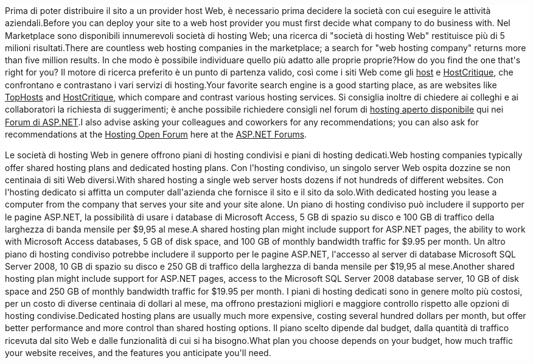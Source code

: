<span data-ttu-id="bf10f-162">Prima di poter distribuire il sito a un provider host Web, è necessario prima decidere la società con cui eseguire le attività aziendali.</span><span class="sxs-lookup"><span data-stu-id="bf10f-162">Before you can deploy your site to a web host provider you must first decide what company to do business with.</span></span> <span data-ttu-id="bf10f-163">Nel Marketplace sono disponibili innumerevoli società di hosting Web; una ricerca di "società di hosting Web" restituisce più di 5 milioni risultati.</span><span class="sxs-lookup"><span data-stu-id="bf10f-163">There are countless web hosting companies in the marketplace; a search for "web hosting company" returns more than five million results.</span></span> <span data-ttu-id="bf10f-164">In che modo è possibile individuare quello più adatto alle proprie proprie?</span><span class="sxs-lookup"><span data-stu-id="bf10f-164">How do you find the one that's right for you?</span></span> <span data-ttu-id="bf10f-165">Il motore di ricerca preferito è un punto di partenza valido, così come i siti Web come gli [host](http://www.tophosts.com/) e [HostCritique](http://www.hostcritique.net/), che confrontano e contrastano i vari servizi di hosting.</span><span class="sxs-lookup"><span data-stu-id="bf10f-165">Your favorite search engine is a good starting place, as are websites like [TopHosts](http://www.tophosts.com/) and [HostCritique](http://www.hostcritique.net/), which compare and contrast various hosting services.</span></span> <span data-ttu-id="bf10f-166">Si consiglia inoltre di chiedere ai colleghi e ai collaboratori la richiesta di suggerimenti; è anche possibile richiedere consigli nel forum di [hosting aperto disponibile](https://forums.asp.net/158.aspx) qui nei [Forum di ASP.NET](https://forums.asp.net/).</span><span class="sxs-lookup"><span data-stu-id="bf10f-166">I also advise asking your colleagues and coworkers for any recommendations; you can also ask for recommendations at the [Hosting Open Forum](https://forums.asp.net/158.aspx) here at the [ASP.NET Forums](https://forums.asp.net/).</span></span>

<span data-ttu-id="bf10f-167">Le società di hosting Web in genere offrono piani di hosting condivisi e piani di hosting dedicati.</span><span class="sxs-lookup"><span data-stu-id="bf10f-167">Web hosting companies typically offer shared hosting plans and dedicated hosting plans.</span></span> <span data-ttu-id="bf10f-168">Con l'hosting condiviso, un singolo server Web ospita dozzine se non centinaia di siti Web diversi.</span><span class="sxs-lookup"><span data-stu-id="bf10f-168">With shared hosting a single web server hosts dozens if not hundreds of different websites.</span></span> <span data-ttu-id="bf10f-169">Con l'hosting dedicato si affitta un computer dall'azienda che fornisce il sito e il sito da solo.</span><span class="sxs-lookup"><span data-stu-id="bf10f-169">With dedicated hosting you lease a computer from the company that serves your site and your site alone.</span></span> <span data-ttu-id="bf10f-170">Un piano di hosting condiviso può includere il supporto per le pagine ASP.NET, la possibilità di usare i database di Microsoft Access, 5 GB di spazio su disco e 100 GB di traffico della larghezza di banda mensile per $9,95 al mese.</span><span class="sxs-lookup"><span data-stu-id="bf10f-170">A shared hosting plan might include support for ASP.NET pages, the ability to work with Microsoft Access databases, 5 GB of disk space, and 100 GB of monthly bandwidth traffic for $9.95 per month.</span></span> <span data-ttu-id="bf10f-171">Un altro piano di hosting condiviso potrebbe includere il supporto per le pagine ASP.NET, l'accesso al server di database Microsoft SQL Server 2008, 10 GB di spazio su disco e 250 GB di traffico della larghezza di banda mensile per $19,95 al mese.</span><span class="sxs-lookup"><span data-stu-id="bf10f-171">Another shared hosting plan might include support for ASP.NET pages, access to the Microsoft SQL Server 2008 database server, 10 GB of disk space and 250 GB of monthly bandwidth traffic for $19.95 per month.</span></span> <span data-ttu-id="bf10f-172">I piani di hosting dedicati sono in genere molto più costosi, per un costo di diverse centinaia di dollari al mese, ma offrono prestazioni migliori e maggiore controllo rispetto alle opzioni di hosting condivise.</span><span class="sxs-lookup"><span data-stu-id="bf10f-172">Dedicated hosting plans are usually much more expensive, costing several hundred dollars per month, but offer better performance and more control than shared hosting options.</span></span> <span data-ttu-id="bf10f-173">Il piano scelto dipende dal budget, dalla quantità di traffico ricevuta dal sito Web e dalle funzionalità di cui si ha bisogno.</span><span class="sxs-lookup"><span data-stu-id="bf10f-173">What plan you choose depends on your budget, how much traffic your website receives, and the features you anticipate you'll need.</span></span>
